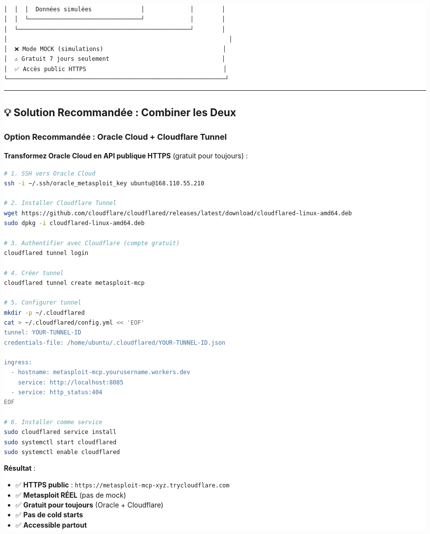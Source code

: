 ```
│  │  │  Données simulées              │             │        │
│  │  └────────────────────────────────┘             │        │
│  └─────────────────────────────────────────────────┘        │
│                                                               │
│  ❌ Mode MOCK (simulations)                                  │
│  ⚠️ Gratuit 7 jours seulement                                │
│  ✅ Accès public HTTPS                                       │
└──────────────────────────────────────────────────────────────┘
```

---

## 💡 Solution Recommandée : Combiner les Deux

### Option Recommandée : Oracle Cloud + Cloudflare Tunnel

**Transformez Oracle Cloud en API publique HTTPS** (gratuit pour toujours) :

```bash
# 1. SSH vers Oracle Cloud
ssh -i ~/.ssh/oracle_metasploit_key ubuntu@168.110.55.210

# 2. Installer Cloudflare Tunnel
wget https://github.com/cloudflare/cloudflared/releases/latest/download/cloudflared-linux-amd64.deb
sudo dpkg -i cloudflared-linux-amd64.deb

# 3. Authentifier avec Cloudflare (compte gratuit)
cloudflared tunnel login

# 4. Créer tunnel
cloudflared tunnel create metasploit-mcp

# 5. Configurer tunnel
mkdir -p ~/.cloudflared
cat > ~/.cloudflared/config.yml << 'EOF'
tunnel: YOUR-TUNNEL-ID
credentials-file: /home/ubuntu/.cloudflared/YOUR-TUNNEL-ID.json

ingress:
  - hostname: metasploit-mcp.yourusername.workers.dev
    service: http://localhost:8085
  - service: http_status:404
EOF

# 6. Installer comme service
sudo cloudflared service install
sudo systemctl start cloudflared
sudo systemctl enable cloudflared
```

**Résultat** :
- ✅ **HTTPS public** : `https://metasploit-mcp-xyz.trycloudflare.com`
- ✅ **Metasploit RÉEL** (pas de mock)
- ✅ **Gratuit pour toujours** (Oracle + Cloudflare)
- ✅ **Pas de cold starts**
- ✅ **Accessible partout**
